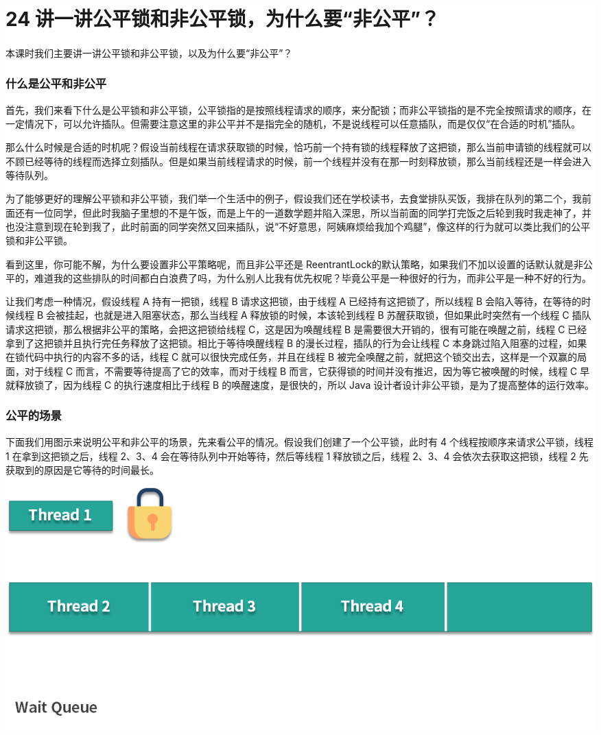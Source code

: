 24 讲一讲公平锁和非公平锁，为什么要“非公平”？
=========================

本课时我们主要讲一讲公平锁和非公平锁，以及为什么要“非公平”？

### 什么是公平和非公平

首先，我们来看下什么是公平锁和非公平锁，公平锁指的是按照线程请求的顺序，来分配锁；而非公平锁指的是不完全按照请求的顺序，在一定情况下，可以允许插队。但需要注意这里的非公平并不是指完全的随机，不是说线程可以任意插队，而是仅仅“在合适的时机”插队。

那么什么时候是合适的时机呢？假设当前线程在请求获取锁的时候，恰巧前一个持有锁的线程释放了这把锁，那么当前申请锁的线程就可以不顾已经等待的线程而选择立刻插队。但是如果当前线程请求的时候，前一个线程并没有在那一时刻释放锁，那么当前线程还是一样会进入等待队列。

为了能够更好的理解公平锁和非公平锁，我们举一个生活中的例子，假设我们还在学校读书，去食堂排队买饭，我排在队列的第二个，我前面还有一位同学，但此时我脑子里想的不是午饭，而是上午的一道数学题并陷入深思，所以当前面的同学打完饭之后轮到我时我走神了，并也没注意到现在轮到我了，此时前面的同学突然又回来插队，说“不好意思，阿姨麻烦给我加个鸡腿”，像这样的行为就可以类比我们的公平锁和非公平锁。

看到这里，你可能不解，为什么要设置非公平策略呢，而且非公平还是 ReentrantLock的默认策略，如果我们不加以设置的话默认就是非公平的，难道我的这些排队的时间都白白浪费了吗，为什么别人比我有优先权呢？毕竟公平是一种很好的行为，而非公平是一种不好的行为。

让我们考虑一种情况，假设线程 A 持有一把锁，线程 B 请求这把锁，由于线程 A 已经持有这把锁了，所以线程 B 会陷入等待，在等待的时候线程 B 会被挂起，也就是进入阻塞状态，那么当线程 A 释放锁的时候，本该轮到线程 B 苏醒获取锁，但如果此时突然有一个线程 C 插队请求这把锁，那么根据非公平的策略，会把这把锁给线程 C，这是因为唤醒线程 B 是需要很大开销的，很有可能在唤醒之前，线程 C 已经拿到了这把锁并且执行完任务释放了这把锁。相比于等待唤醒线程 B 的漫长过程，插队的行为会让线程 C 本身跳过陷入阻塞的过程，如果在锁代码中执行的内容不多的话，线程 C 就可以很快完成任务，并且在线程 B 被完全唤醒之前，就把这个锁交出去，这样是一个双赢的局面，对于线程 C 而言，不需要等待提高了它的效率，而对于线程 B 而言，它获得锁的时间并没有推迟，因为等它被唤醒的时候，线程 C 早就释放锁了，因为线程 C 的执行速度相比于线程 B 的唤醒速度，是很快的，所以 Java 设计者设计非公平锁，是为了提高整体的运行效率。

### 公平的场景

下面我们用图示来说明公平和非公平的场景，先来看公平的情况。假设我们创建了一个公平锁，此时有 4 个线程按顺序来请求公平锁，线程 1 在拿到这把锁之后，线程 2、3、4 会在等待队列中开始等待，然后等线程 1 释放锁之后，线程 2、3、4 会依次去获取这把锁，线程 2 先获取到的原因是它等待的时间最长。

![img](assets/CgpOIF4Jrv-AF9RXAABULbvqDXk649.png)
